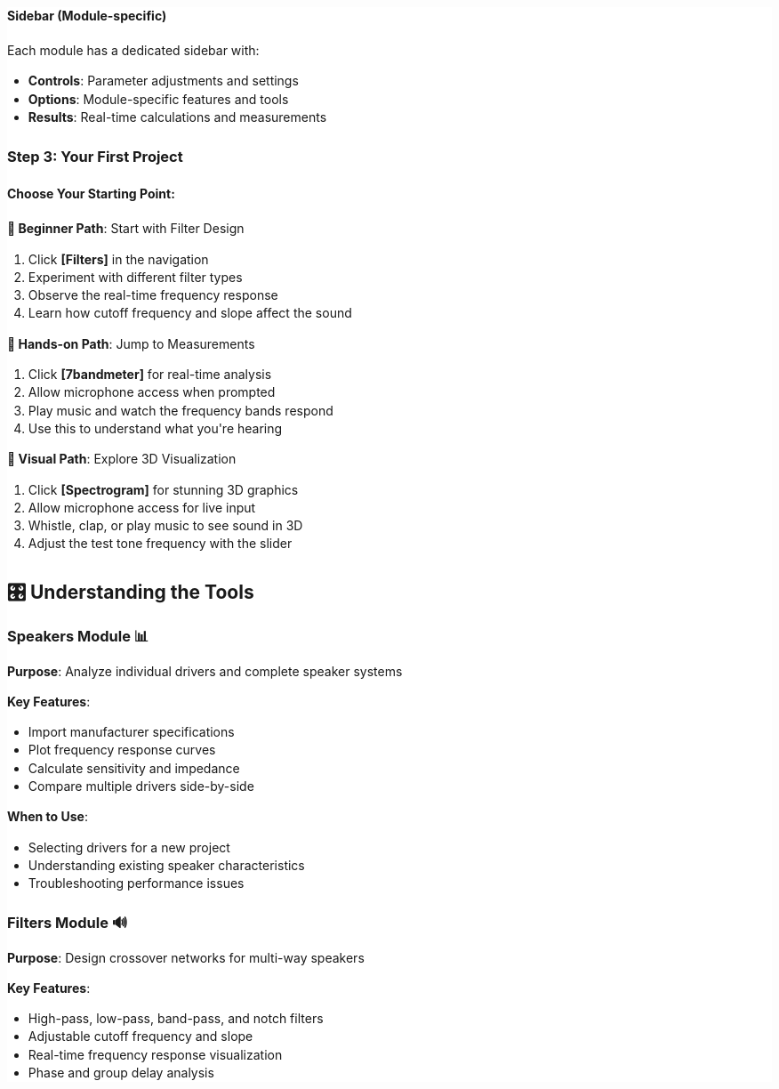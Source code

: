 #### Sidebar (Module-specific)
Each module has a dedicated sidebar with:
- **Controls**: Parameter adjustments and settings
- **Options**: Module-specific features and tools
- **Results**: Real-time calculations and measurements

### Step 3: Your First Project

#### Choose Your Starting Point:

**🔰 Beginner Path**: Start with Filter Design
1. Click **[Filters]** in the navigation
2. Experiment with different filter types
3. Observe the real-time frequency response
4. Learn how cutoff frequency and slope affect the sound

**🔧 Hands-on Path**: Jump to Measurements  
1. Click **[7bandmeter]** for real-time analysis
2. Allow microphone access when prompted
3. Play music and watch the frequency bands respond
4. Use this to understand what you're hearing

**🎨 Visual Path**: Explore 3D Visualization
1. Click **[Spectrogram]** for stunning 3D graphics
2. Allow microphone access for live input
3. Whistle, clap, or play music to see sound in 3D
4. Adjust the test tone frequency with the slider

## 🎛️ Understanding the Tools

### Speakers Module 📊
**Purpose**: Analyze individual drivers and complete speaker systems

**Key Features**:
- Import manufacturer specifications
- Plot frequency response curves  
- Calculate sensitivity and impedance
- Compare multiple drivers side-by-side

**When to Use**: 
- Selecting drivers for a new project
- Understanding existing speaker characteristics
- Troubleshooting performance issues

### Filters Module 🔊
**Purpose**: Design crossover networks for multi-way speakers

**Key Features**:
- High-pass, low-pass, band-pass, and notch filters
- Adjustable cutoff frequency and slope
- Real-time frequency response visualization
- Phase and group delay analysis
